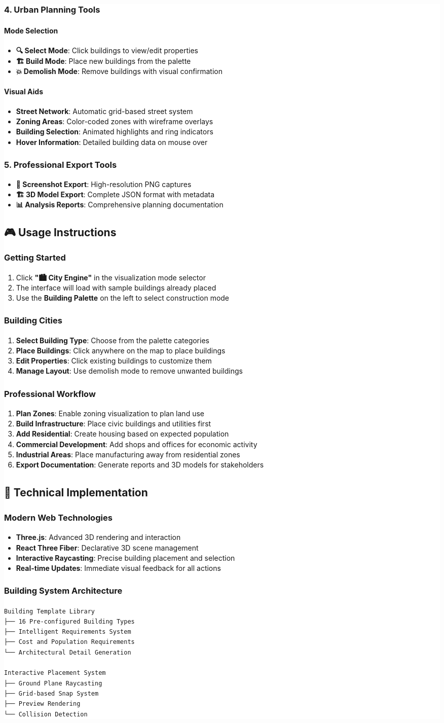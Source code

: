 ### 4. Urban Planning Tools

#### Mode Selection
- **🔍 Select Mode**: Click buildings to view/edit properties
- **🏗️ Build Mode**: Place new buildings from the palette
- **💥 Demolish Mode**: Remove buildings with visual confirmation

#### Visual Aids
- **Street Network**: Automatic grid-based street system
- **Zoning Areas**: Color-coded zones with wireframe overlays
- **Building Selection**: Animated highlights and ring indicators
- **Hover Information**: Detailed building data on mouse over

### 5. Professional Export Tools
- **📸 Screenshot Export**: High-resolution PNG captures
- **🏗️ 3D Model Export**: Complete JSON format with metadata
- **📊 Analysis Reports**: Comprehensive planning documentation

## 🎮 Usage Instructions

### Getting Started
1. Click **"🏙️ City Engine"** in the visualization mode selector
2. The interface will load with sample buildings already placed
3. Use the **Building Palette** on the left to select construction mode

### Building Cities
1. **Select Building Type**: Choose from the palette categories
2. **Place Buildings**: Click anywhere on the map to place buildings
3. **Edit Properties**: Click existing buildings to customize them
4. **Manage Layout**: Use demolish mode to remove unwanted buildings

### Professional Workflow
1. **Plan Zones**: Enable zoning visualization to plan land use
2. **Build Infrastructure**: Place civic buildings and utilities first
3. **Add Residential**: Create housing based on expected population
4. **Commercial Development**: Add shops and offices for economic activity
5. **Industrial Areas**: Place manufacturing away from residential zones
6. **Export Documentation**: Generate reports and 3D models for stakeholders

## 🔧 Technical Implementation

### Modern Web Technologies
- **Three.js**: Advanced 3D rendering and interaction
- **React Three Fiber**: Declarative 3D scene management
- **Interactive Raycasting**: Precise building placement and selection
- **Real-time Updates**: Immediate visual feedback for all actions

### Building System Architecture
```
Building Template Library
├── 16 Pre-configured Building Types
├── Intelligent Requirements System
├── Cost and Population Requirements
└── Architectural Detail Generation

Interactive Placement System
├── Ground Plane Raycasting
├── Grid-based Snap System  
├── Preview Rendering
└── Collision Detection
```